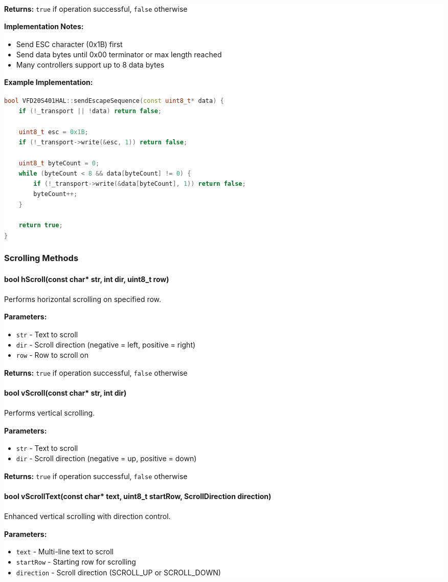 **Returns:** `true` if operation successful, `false` otherwise

**Implementation Notes:**
- Send ESC character (0x1B) first
- Send data bytes until 0x00 terminator or max length reached
- Many controllers support up to 8 data bytes

**Example Implementation:**
```cpp
bool VFD20S401HAL::sendEscapeSequence(const uint8_t* data) {
    if (!_transport || !data) return false;
    
    uint8_t esc = 0x1B;
    if (!_transport->write(&esc, 1)) return false;
    
    uint8_t byteCount = 0;
    while (byteCount < 8 && data[byteCount] != 0) {
        if (!_transport->write(&data[byteCount], 1)) return false;
        byteCount++;
    }
    
    return true;
}
```

### Scrolling Methods

#### bool hScroll(const char* str, int dir, uint8_t row)

Performs horizontal scrolling on specified row.

**Parameters:**
- `str` - Text to scroll
- `dir` - Scroll direction (negative = left, positive = right)
- `row` - Row to scroll on

**Returns:** `true` if operation successful, `false` otherwise

#### bool vScroll(const char* str, int dir)

Performs vertical scrolling.

**Parameters:**
- `str` - Text to scroll
- `dir` - Scroll direction (negative = up, positive = down)

**Returns:** `true` if operation successful, `false` otherwise

#### bool vScrollText(const char* text, uint8_t startRow, ScrollDirection direction)

Enhanced vertical scrolling with direction control.

**Parameters:**
- `text` - Multi-line text to scroll
- `startRow` - Starting row for scrolling
- `direction` - Scroll direction (SCROLL_UP or SCROLL_DOWN)
